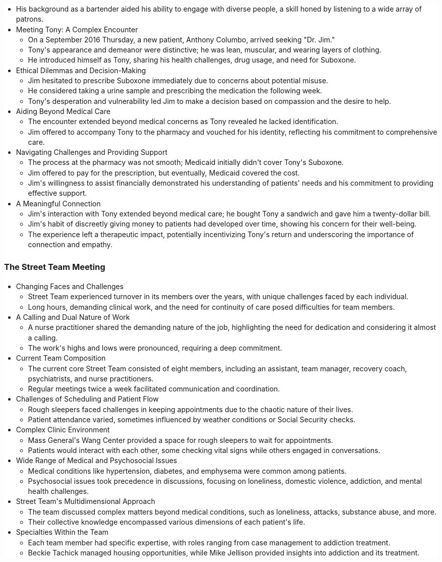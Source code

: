   - His background as a bartender aided his ability to engage with diverse people, a skill honed by listening to a wide array of patrons.
- Meeting Tony: A Complex Encounter
  - On a September 2016 Thursday, a new patient, Anthony Columbo, arrived seeking "Dr. Jim."
  - Tony's appearance and demeanor were distinctive; he was lean, muscular, and wearing layers of clothing.
  - He introduced himself as Tony, sharing his health challenges, drug usage, and need for Suboxone.
- Ethical Dilemmas and Decision-Making
  - Jim hesitated to prescribe Suboxone immediately due to concerns about potential misuse.
  - He considered taking a urine sample and prescribing the medication the following week.
  - Tony's desperation and vulnerability led Jim to make a decision based on compassion and the desire to help.
- Aiding Beyond Medical Care
  - The encounter extended beyond medical concerns as Tony revealed he lacked identification.
  - Jim offered to accompany Tony to the pharmacy and vouched for his identity, reflecting his commitment to comprehensive care.
- Navigating Challenges and Providing Support
  - The process at the pharmacy was not smooth; Medicaid initially didn't cover Tony's Suboxone.
  - Jim offered to pay for the prescription, but eventually, Medicaid covered the cost.
  - Jim's willingness to assist financially demonstrated his understanding of patients' needs and his commitment to providing effective support.
- A Meaningful Connection
  - Jim's interaction with Tony extended beyond medical care; he bought Tony a sandwich and gave him a twenty-dollar bill.
  - Jim's habit of discreetly giving money to patients had developed over time, showing his concern for their well-being.
  - The experience left a therapeutic impact, potentially incentivizing Tony's return and underscoring the importance of connection and empathy.

### The Street Team Meeting
- Changing Faces and Challenges
  - Street Team experienced turnover in its members over the years, with unique challenges faced by each individual.
  - Long hours, demanding clinical work, and the need for continuity of care posed difficulties for team members.
- A Calling and Dual Nature of Work
  - A nurse practitioner shared the demanding nature of the job, highlighting the need for dedication and considering it almost a calling.
  - The work's highs and lows were pronounced, requiring a deep commitment.
- Current Team Composition
  - The current core Street Team consisted of eight members, including an assistant, team manager, recovery coach, psychiatrists, and nurse practitioners.
  - Regular meetings twice a week facilitated communication and coordination.
- Challenges of Scheduling and Patient Flow
  - Rough sleepers faced challenges in keeping appointments due to the chaotic nature of their lives.
  - Patient attendance varied, sometimes influenced by weather conditions or Social Security checks.
- Complex Clinic Environment
  - Mass General's Wang Center provided a space for rough sleepers to wait for appointments.
  - Patients would interact with each other, some checking vital signs while others engaged in conversations.
- Wide Range of Medical and Psychosocial Issues
  - Medical conditions like hypertension, diabetes, and emphysema were common among patients.
  - Psychosocial issues took precedence in discussions, focusing on loneliness, domestic violence, addiction, and mental health challenges.
- Street Team's Multidimensional Approach
  - The team discussed complex matters beyond medical conditions, such as loneliness, attacks, substance abuse, and more.
  - Their collective knowledge encompassed various dimensions of each patient's life.
- Specialties Within the Team
  - Each team member had specific expertise, with roles ranging from case management to addiction treatment.
  - Beckie Tachick managed housing opportunities, while Mike Jellison provided insights into addiction and its treatment.
